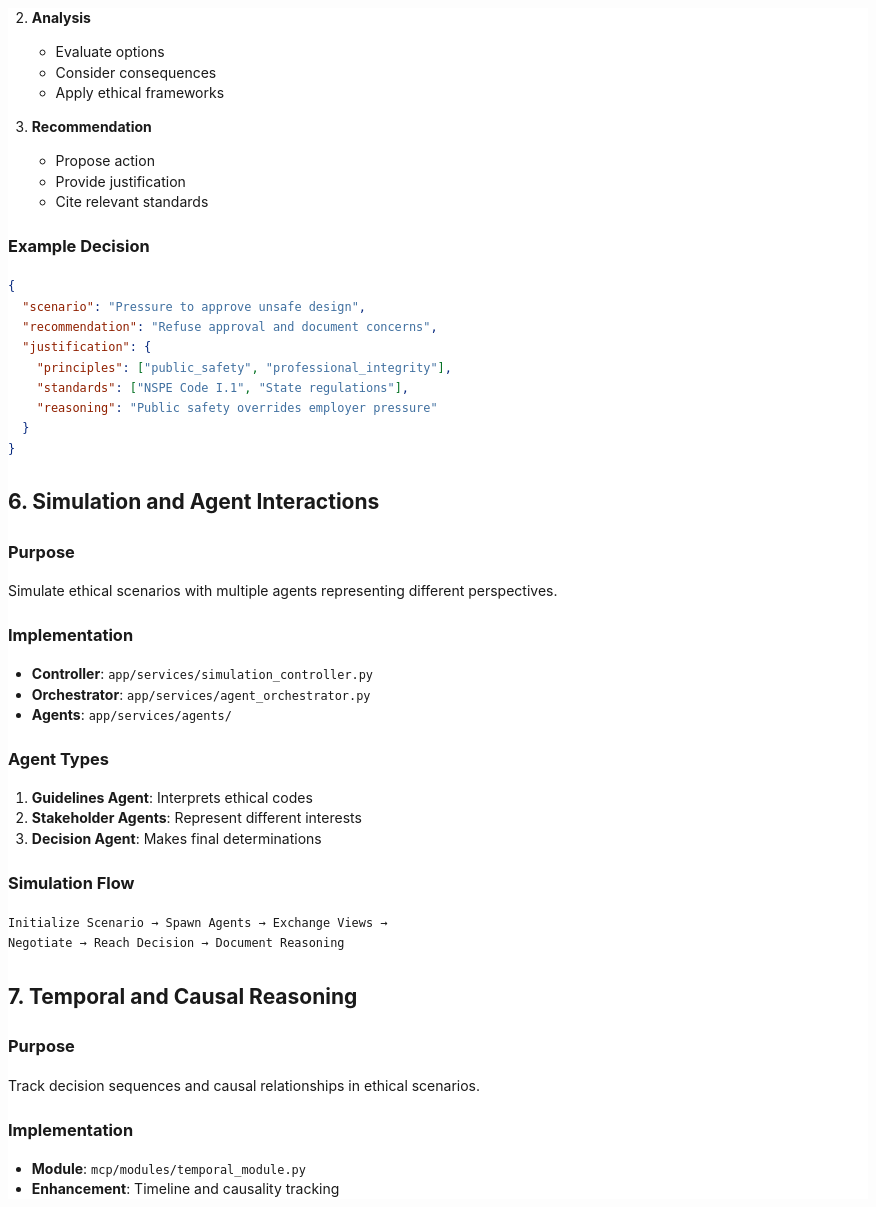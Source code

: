 2. **Analysis**
   - Evaluate options
   - Consider consequences
   - Apply ethical frameworks

3. **Recommendation**
   - Propose action
   - Provide justification
   - Cite relevant standards

### Example Decision
```json
{
  "scenario": "Pressure to approve unsafe design",
  "recommendation": "Refuse approval and document concerns",
  "justification": {
    "principles": ["public_safety", "professional_integrity"],
    "standards": ["NSPE Code I.1", "State regulations"],
    "reasoning": "Public safety overrides employer pressure"
  }
}
```

## 6. Simulation and Agent Interactions

### Purpose
Simulate ethical scenarios with multiple agents representing different perspectives.

### Implementation
- **Controller**: `app/services/simulation_controller.py`
- **Orchestrator**: `app/services/agent_orchestrator.py`
- **Agents**: `app/services/agents/`

### Agent Types
1. **Guidelines Agent**: Interprets ethical codes
2. **Stakeholder Agents**: Represent different interests
3. **Decision Agent**: Makes final determinations

### Simulation Flow
```
Initialize Scenario → Spawn Agents → Exchange Views → 
Negotiate → Reach Decision → Document Reasoning
```

## 7. Temporal and Causal Reasoning

### Purpose
Track decision sequences and causal relationships in ethical scenarios.

### Implementation
- **Module**: `mcp/modules/temporal_module.py`
- **Enhancement**: Timeline and causality tracking
